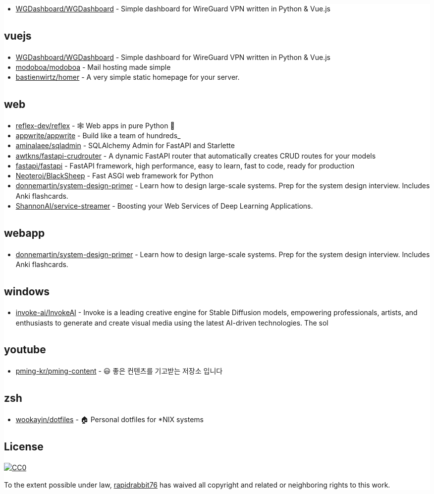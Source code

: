 - [WGDashboard/WGDashboard](https://github.com/WGDashboard/WGDashboard) - Simple dashboard for WireGuard VPN written in Python & Vue.js

## vuejs 

- [WGDashboard/WGDashboard](https://github.com/WGDashboard/WGDashboard) - Simple dashboard for WireGuard VPN written in Python & Vue.js
- [modoboa/modoboa](https://github.com/modoboa/modoboa) - Mail hosting made simple
- [bastienwirtz/homer](https://github.com/bastienwirtz/homer) - A very simple static homepage for your server.

## web 

- [reflex-dev/reflex](https://github.com/reflex-dev/reflex) - 🕸️ Web apps in pure Python 🐍
- [appwrite/appwrite](https://github.com/appwrite/appwrite) - Build like a team of hundreds_
- [aminalaee/sqladmin](https://github.com/aminalaee/sqladmin) - SQLAlchemy Admin for FastAPI and Starlette
- [awtkns/fastapi-crudrouter](https://github.com/awtkns/fastapi-crudrouter) - A dynamic FastAPI router that automatically creates CRUD routes for your models
- [fastapi/fastapi](https://github.com/fastapi/fastapi) - FastAPI framework, high performance, easy to learn, fast to code, ready for production
- [Neoteroi/BlackSheep](https://github.com/Neoteroi/BlackSheep) - Fast ASGI web framework for Python
- [donnemartin/system-design-primer](https://github.com/donnemartin/system-design-primer) - Learn how to design large-scale systems. Prep for the system design interview.  Includes Anki flashcards.
- [ShannonAI/service-streamer](https://github.com/ShannonAI/service-streamer) - Boosting your Web Services of Deep Learning Applications.

## webapp 

- [donnemartin/system-design-primer](https://github.com/donnemartin/system-design-primer) - Learn how to design large-scale systems. Prep for the system design interview.  Includes Anki flashcards.

## windows 

- [invoke-ai/InvokeAI](https://github.com/invoke-ai/InvokeAI) - Invoke is a leading creative engine for Stable Diffusion models, empowering professionals, artists, and enthusiasts to generate and create visual media using the latest AI-driven technologies. The sol

## youtube 

- [pming-kr/pming-content](https://github.com/pming-kr/pming-content) - 😃 좋은 컨텐츠를 기고받는 저장소 입니다

## zsh 

- [wookayin/dotfiles](https://github.com/wookayin/dotfiles) - :house: Personal dotfiles for *NIX systems


## License

[![CC0](http://mirrors.creativecommons.org/presskit/buttons/88x31/svg/cc-zero.svg)](https://creativecommons.org/publicdomain/zero/1.0/)

To the extent possible under law, [rapidrabbit76](https://github.com/rapidrabbit76) has waived all copyright and related or neighboring rights to this work.

